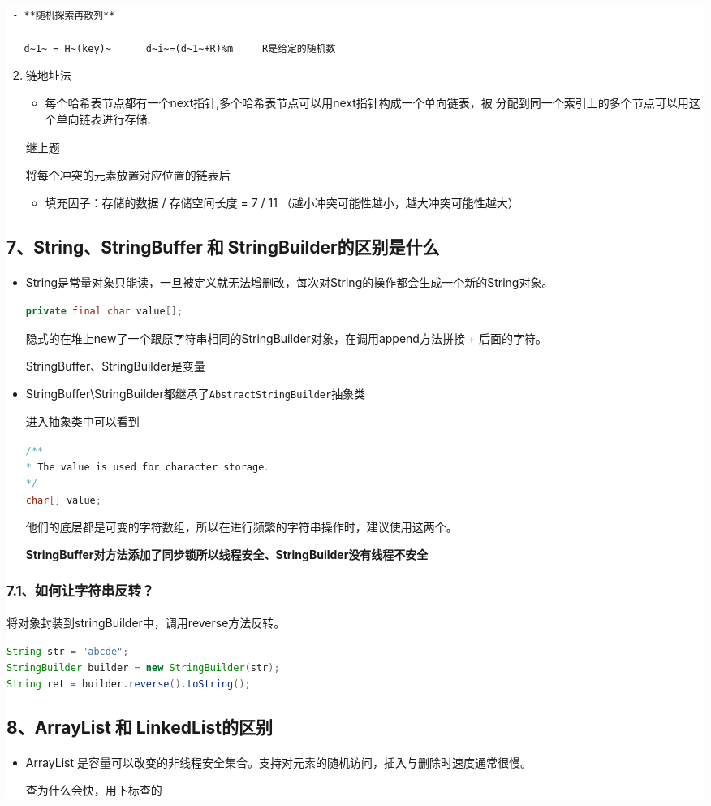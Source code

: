      - **随机探索再散列**

       d~1~ = H~(key)~  	d~i~=(d~1~+R)%m		R是给定的随机数

  2. 链地址法

     - 每个哈希表节点都有一个next指针,多个哈希表节点可以用next指针构成一个单向链表，被 分配到同一个索引上的多个节点可以用这个单向链表进行存储. 

     继上题

     将每个冲突的元素放置对应位置的链表后

     - 填充因子：存储的数据 / 存储空间长度 = 7 / 11 （越小冲突可能性越小，越大冲突可能性越大）

     



## 7、String、StringBuffer 和 StringBuilder的区别是什么

- String是常量对象只能读，一旦被定义就无法增删改，每次对String的操作都会生成一个新的String对象。

  ```java
  private final char value[];
  ```

  隐式的在堆上new了一个跟原字符串相同的StringBuilder对象，在调用append方法拼接 + 后面的字符。

  StringBuffer、StringBuilder是变量

- StringBuffer\StringBuilder都继承了`AbstractStringBuilder`抽象类

  进入抽象类中可以看到

  ```java
  /**
  *	The value is used for character storage.
  */
  char[] value;
  ```

  他们的底层都是可变的字符数组，所以在进行频繁的字符串操作时，建议使用这两个。

  **StringBuffer对方法添加了同步锁所以线程安全、StringBuilder没有线程不安全**

### 7.1、如何让字符串反转？

将对象封装到stringBuilder中，调用reverse方法反转。

```java
String str = "abcde";
StringBuilder builder = new StringBuilder(str);
String ret = builder.reverse().toString();
```



## 8、ArrayList 和 LinkedList的区别

- ArrayList 是容量可以改变的非线程安全集合。支持对元素的随机访问，插入与删除时速度通常很慢。 

  查为什么会快，用下标查的
